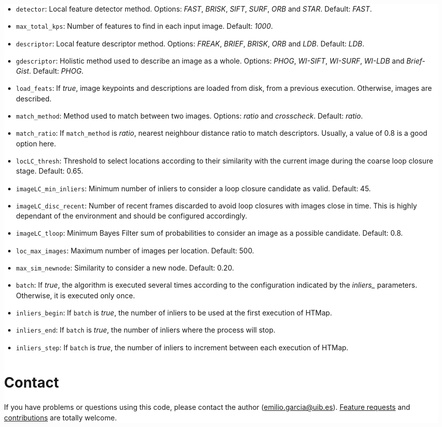 - `detector`: Local feature detector method. Options: *FAST*, *BRISK*, *SIFT*, *SURF*, *ORB* and *STAR*. Default: *FAST*.

- `max_total_kps`: Number of features to find in each input image. Default: *1000*.

- `descriptor`: Local feature descriptor method. Options: *FREAK*, *BRIEF*, *BRISK*, *ORB* and *LDB*. Default: *LDB*.

- `gdescriptor`: Holistic method used to describe an image as a whole. Options: *PHOG*, *WI-SIFT*, *WI-SURF*, *WI-LDB* and *Brief-Gist*. Default: *PHOG*.

- `load_feats`: If *true*, image keypoints and descriptions are loaded from disk, from a previous execution. Otherwise, images are described.

- `match_method`: Method used to match between two images. Options: *ratio* and *crosscheck*. Default: *ratio*.

- `match_ratio`: If `match_method` is *ratio*, nearest neighbour distance ratio to match descriptors. Usually, a value of 0.8 is a good option here.

- `locLC_thresh`: Threshold to select locations according to their similarity with the current image during the coarse loop closure stage. Default: 0.65.

- `imageLC_min_inliers`: Minimum number of inliers to consider a loop closure candidate as valid. Default: 45.

- `imageLC_disc_recent`: Number of recent frames discarded to avoid loop closures with images close in time. This is highly dependant of the environment and should be configured accordingly.

- `imageLC_tloop`: Minimum Bayes Filter sum of probabilities to consider an image as a possible candidate. Default: 0.8.

- `loc_max_images`: Maximum number of images per location. Default: 500.

- `max_sim_newnode`: Similarity to consider a new node. Default: 0.20.

- `batch`: If *true*, the algorithm is executed several times according to the configuration indicated by the *inliers_* parameters. Otherwise, it is executed only once.

- `inliers_begin`: If `batch` is *true*, the number of inliers to be used at the first execution of HTMap.

- `inliers_end`: If `batch` is *true*, the number of inliers where the process will stop.

- `inliers_step`: If `batch` is *true*, the number of inliers to increment between each execution of HTMap.

# Contact

If you have problems or questions using this code, please contact the author (emilio.garcia@uib.es). [Feature requests](http://github.com/emiliofidalgo/htmap/issues) and [contributions](http://github.com/emiliofidalgo/htmap/pulls) are totally welcome.
